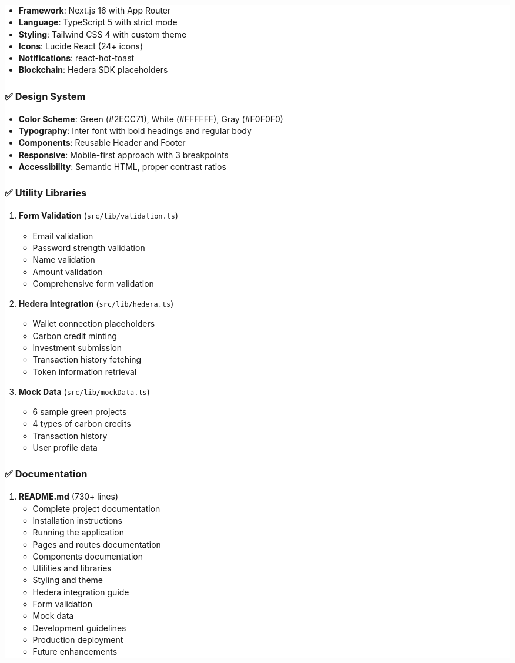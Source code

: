 - **Framework**: Next.js 16 with App Router
- **Language**: TypeScript 5 with strict mode
- **Styling**: Tailwind CSS 4 with custom theme
- **Icons**: Lucide React (24+ icons)
- **Notifications**: react-hot-toast
- **Blockchain**: Hedera SDK placeholders

### ✅ Design System

- **Color Scheme**: Green (#2ECC71), White (#FFFFFF), Gray (#F0F0F0)
- **Typography**: Inter font with bold headings and regular body
- **Components**: Reusable Header and Footer
- **Responsive**: Mobile-first approach with 3 breakpoints
- **Accessibility**: Semantic HTML, proper contrast ratios

### ✅ Utility Libraries

1. **Form Validation** (`src/lib/validation.ts`)
   - Email validation
   - Password strength validation
   - Name validation
   - Amount validation
   - Comprehensive form validation

2. **Hedera Integration** (`src/lib/hedera.ts`)
   - Wallet connection placeholders
   - Carbon credit minting
   - Investment submission
   - Transaction history fetching
   - Token information retrieval

3. **Mock Data** (`src/lib/mockData.ts`)
   - 6 sample green projects
   - 4 types of carbon credits
   - Transaction history
   - User profile data

### ✅ Documentation

1. **README.md** (730+ lines)
   - Complete project documentation
   - Installation instructions
   - Running the application
   - Pages and routes documentation
   - Components documentation
   - Utilities and libraries
   - Styling and theme
   - Hedera integration guide
   - Form validation
   - Mock data
   - Development guidelines
   - Production deployment
   - Future enhancements
